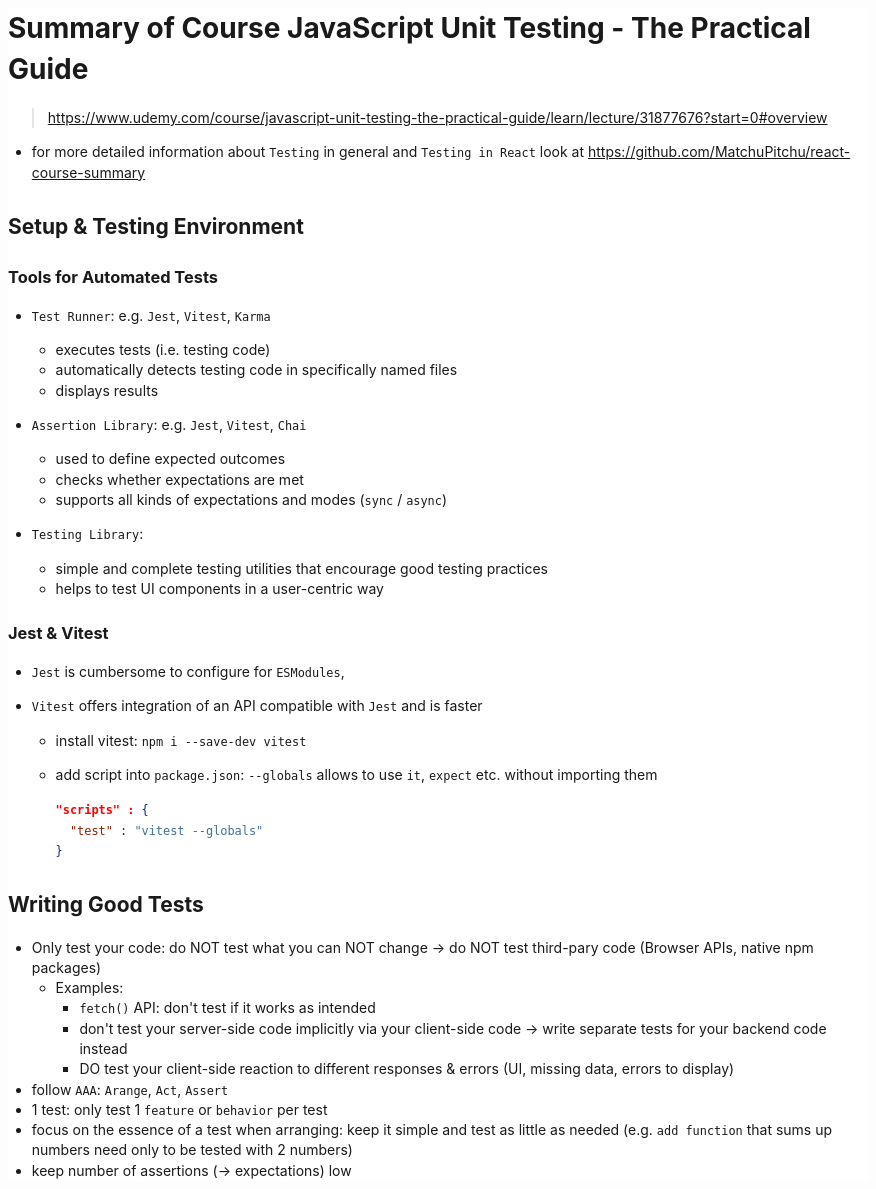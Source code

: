 # Summary of Course JavaScript Unit Testing - The Practical Guide

> <https://www.udemy.com/course/javascript-unit-testing-the-practical-guide/learn/lecture/31877676?start=0#overview>

- for more detailed information about `Testing` in general and `Testing in React` look at <https://github.com/MatchuPitchu/react-course-summary>

## Setup & Testing Environment

### Tools for Automated Tests

- `Test Runner`: e.g. `Jest`, `Vitest`, `Karma`

  - executes tests (i.e. testing code)
  - automatically detects testing code in specifically named files
  - displays results

- `Assertion Library`: e.g. `Jest`, `Vitest`, `Chai`

  - used to define expected outcomes
  - checks whether expectations are met
  - supports all kinds of expectations and modes (`sync` / `async`)

- `Testing Library`:
  - simple and complete testing utilities that encourage good testing practices
  - helps to test UI components in a user-centric way

### Jest & Vitest

- `Jest` is cumbersome to configure for `ESModules`,
- `Vitest` offers integration of an API compatible with `Jest` and is faster

  - install vitest: `npm i --save-dev vitest`
  - add script into `package.json`: `--globals` allows to use `it`, `expect` etc. without importing them

    ```JSON
    "scripts" : {
      "test" : "vitest --globals"
    }
    ```

## Writing Good Tests

- Only test your code: do NOT test what you can NOT change -> do NOT test third-pary code (Browser APIs, native npm packages)
  - Examples:
    - `fetch()` API: don't test if it works as intended
    - don't test your server-side code implicitly via your client-side code -> write separate tests for your backend code instead
    - DO test your client-side reaction to different responses & errors (UI, missing data, errors to display)
- follow `AAA`: `Arange`, `Act`, `Assert`
- 1 test: only test 1 `feature` or `behavior` per test
- focus on the essence of a test when arranging: keep it simple and test as little as needed (e.g. `add function` that sums up numbers need only to be tested with 2 numbers)
- keep number of assertions (-> expectations) low
